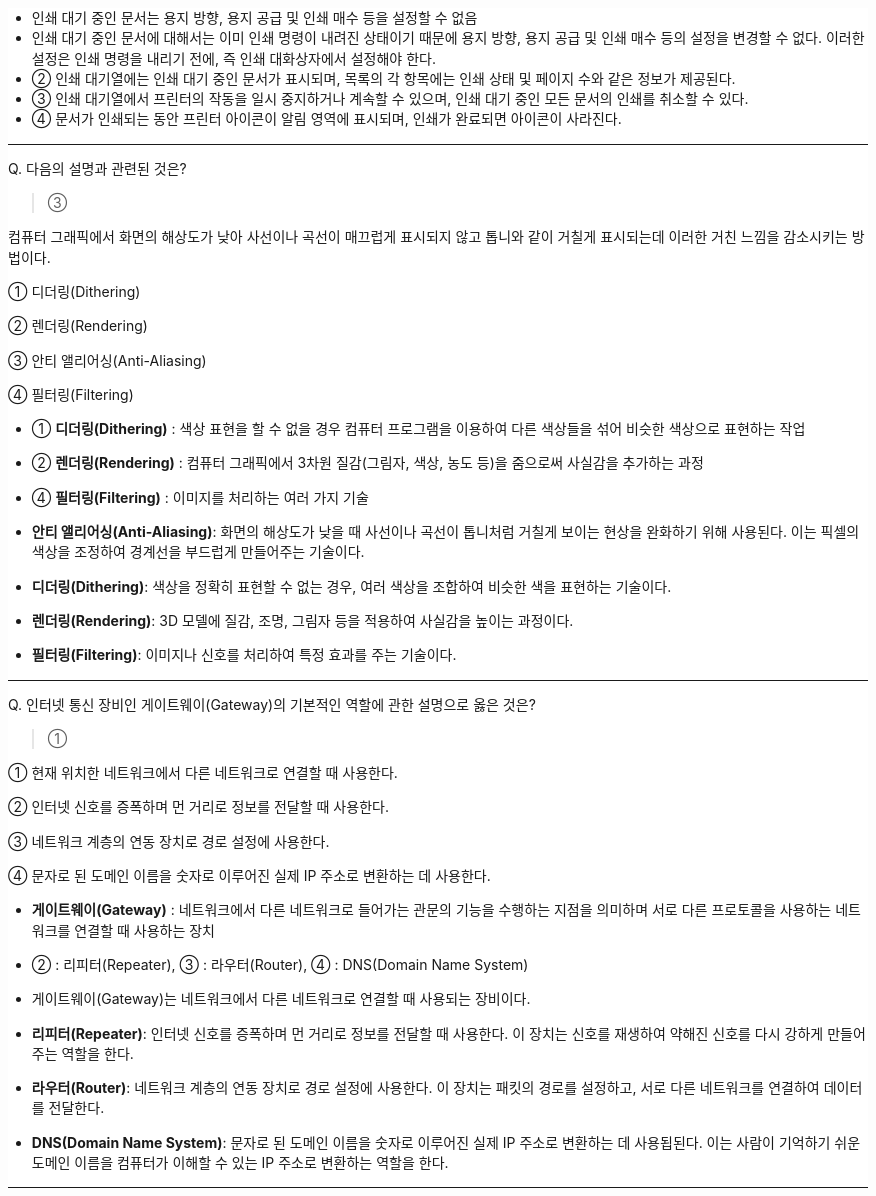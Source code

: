 - 인쇄 대기 중인 문서는 용지 방향, 용지 공급 및 인쇄 매수 등을 설정할 수 없음
- 인쇄 대기 중인 문서에 대해서는 이미 인쇄 명령이 내려진 상태이기 때문에 용지 방향, 용지 공급 및 인쇄 매수 등의 설정을 변경할 수 없다. 이러한 설정은 인쇄 명령을 내리기 전에, 즉 인쇄 대화상자에서 설정해야 한다.
- ② 인쇄 대기열에는 인쇄 대기 중인 문서가 표시되며, 목록의 각 항목에는 인쇄 상태 및 페이지 수와 같은 정보가 제공된다.
- ③ 인쇄 대기열에서 프린터의 작동을 일시 중지하거나 계속할 수 있으며, 인쇄 대기 중인 모든 문서의 인쇄를 취소할 수 있다.
- ④ 문서가 인쇄되는 동안 프린터 아이콘이 알림 영역에 표시되며, 인쇄가 완료되면 아이콘이 사라진다.

---

Q. 다음의 설명과 관련된 것은?

> ③
> 

컴퓨터 그래픽에서 화면의 해상도가 낮아 사선이나 곡선이 매끄럽게 표시되지 않고 톱니와 같이 거칠게 표시되는데 이러한 거친 느낌을 감소시키는 방법이다.

① 디더링(Dithering)

② 렌더링(Rendering)

③ 안티 앨리어싱(Anti-Aliasing)

④ 필터링(Filtering)

- ① **디더링(Dithering)** : 색상 표현을 할 수 없을 경우 컴퓨터 프로그램을 이용하여 다른 색상들을 섞어 비슷한 색상으로 표현하는 작업
- ② **렌더링(Rendering)** : 컴퓨터 그래픽에서 3차원 질감(그림자, 색상, 농도 등)을 줌으로써 사실감을 추가하는 과정
- ④ **필터링(Filtering)** : 이미지를 처리하는 여러 가지 기술

- **안티 앨리어싱(Anti-Aliasing)**: 화면의 해상도가 낮을 때 사선이나 곡선이 톱니처럼 거칠게 보이는 현상을 완화하기 위해 사용된다. 이는 픽셀의 색상을 조정하여 경계선을 부드럽게 만들어주는 기술이다.
- **디더링(Dithering)**: 색상을 정확히 표현할 수 없는 경우, 여러 색상을 조합하여 비슷한 색을 표현하는 기술이다.
- **렌더링(Rendering)**: 3D 모델에 질감, 조명, 그림자 등을 적용하여 사실감을 높이는 과정이다.
- **필터링(Filtering)**: 이미지나 신호를 처리하여 특정 효과를 주는 기술이다.

---

Q. 인터넷 통신 장비인 게이트웨이(Gateway)의 기본적인 역할에 관한 설명으로 옳은 것은?

> ①
> 

① 현재 위치한 네트워크에서 다른 네트워크로 연결할 때 사용한다.

② 인터넷 신호를 증폭하며 먼 거리로 정보를 전달할 때 사용한다.

③ 네트워크 계층의 연동 장치로 경로 설정에 사용한다.

④ 문자로 된 도메인 이름을 숫자로 이루어진 실제 IP 주소로 변환하는 데 사용한다.

- **게이트웨이(Gateway)** : 네트워크에서 다른 네트워크로 들어가는 관문의 기능을 수행하는 지점을 의미하며 서로 다른 프로토콜을 사용하는 네트워크를 연결할 때 사용하는 장치
- ② : 리피터(Repeater), ③ : 라우터(Router), ④ : DNS(Domain Name System)

- 게이트웨이(Gateway)는 네트워크에서 다른 네트워크로 연결할 때 사용되는 장비이다.
- **리피터(Repeater)**: 인터넷 신호를 증폭하며 먼 거리로 정보를 전달할 때 사용한다. 이 장치는 신호를 재생하여 약해진 신호를 다시 강하게 만들어주는 역할을 한다.
- **라우터(Router)**: 네트워크 계층의 연동 장치로 경로 설정에 사용한다. 이 장치는 패킷의 경로를 설정하고, 서로 다른 네트워크를 연결하여 데이터를 전달한다.
- **DNS(Domain Name System)**: 문자로 된 도메인 이름을 숫자로 이루어진 실제 IP 주소로 변환하는 데 사용됩된다. 이는 사람이 기억하기 쉬운 도메인 이름을 컴퓨터가 이해할 수 있는 IP 주소로 변환하는 역할을 한다.

---
